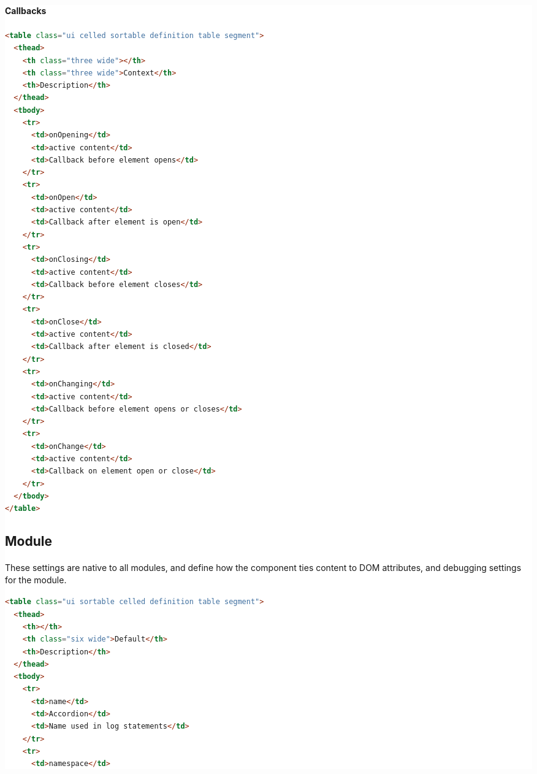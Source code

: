 #### Callbacks

```html
<table class="ui celled sortable definition table segment">
  <thead>
    <th class="three wide"></th>
    <th class="three wide">Context</th>
    <th>Description</th>
  </thead>
  <tbody>
    <tr>
      <td>onOpening</td>
      <td>active content</td>
      <td>Callback before element opens</td>
    </tr>
    <tr>
      <td>onOpen</td>
      <td>active content</td>
      <td>Callback after element is open</td>
    </tr>
    <tr>
      <td>onClosing</td>
      <td>active content</td>
      <td>Callback before element closes</td>
    </tr>
    <tr>
      <td>onClose</td>
      <td>active content</td>
      <td>Callback after element is closed</td>
    </tr>
    <tr>
      <td>onChanging</td>
      <td>active content</td>
      <td>Callback before element opens or closes</td>
    </tr>
    <tr>
      <td>onChange</td>
      <td>active content</td>
      <td>Callback on element open or close</td>
    </tr>
  </tbody>
</table>
```

## Module

These settings are native to all modules, and define how the component ties content to DOM attributes, and debugging settings for the module.

```html
<table class="ui sortable celled definition table segment">
  <thead>
    <th></th>
    <th class="six wide">Default</th>
    <th>Description</th>
  </thead>
  <tbody>
    <tr>
      <td>name</td>
      <td>Accordion</td>
      <td>Name used in log statements</td>
    </tr>
    <tr>
      <td>namespace</td>
```